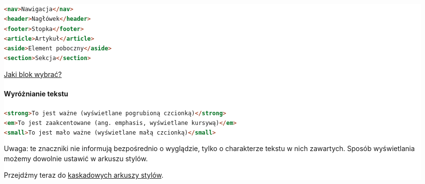 ```html
<nav>Nawigacja</nav>
<header>Nagłówek</header>
<footer>Stopka</footer>
<article>Artykuł</article>
<aside>Element poboczny</aside>
<section>Sekcja</section>
```

[Jaki blok wybrać?](http://html5doctor.com/downloads/h5d-sectioning-flowchart.png)

#### Wyróżnianie tekstu

```html
<strong>To jest ważne (wyświetlane pogrubioną czcionką)</strong>
<em>To jest zaakcentowane (ang. emphasis, wyświetlane kursywą)</em>
<small>To jest mało ważne (wyświetlane małą czcionką)</small>
```

Uwaga: te znaczniki nie informują bezpośrednio o wyglądzie, tylko o charakterze tekstu w nich zawartych.
Sposób wyświetlania możemy dowolnie ustawić w arkuszu stylów.

Przejdźmy teraz do [kaskadowych arkuszy stylów](/posts/css).
